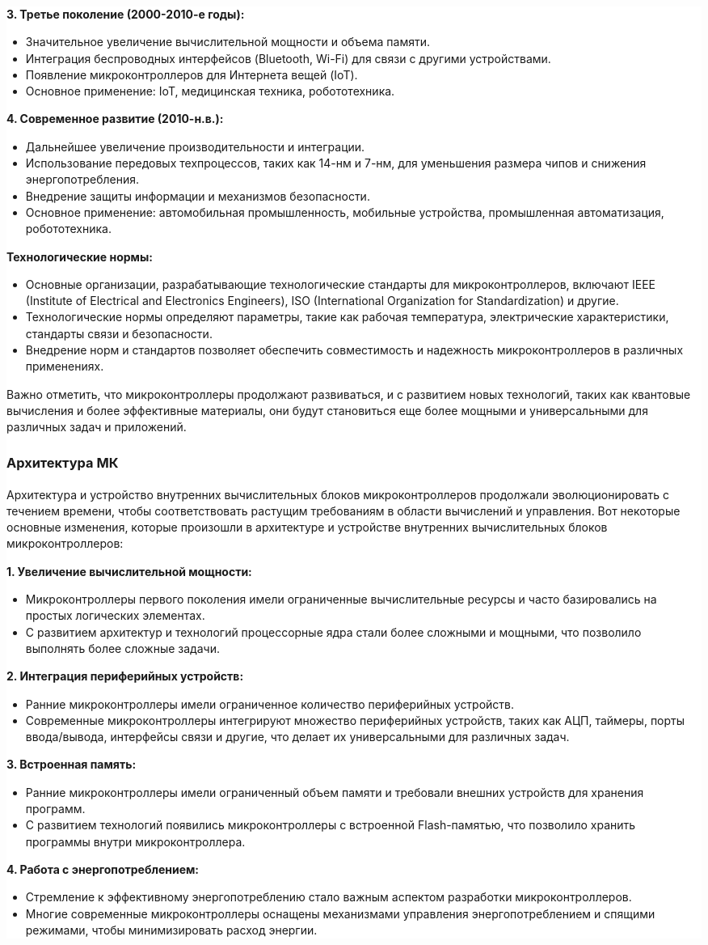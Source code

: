 **3. Третье поколение (2000-2010-е годы):**
   - Значительное увеличение вычислительной мощности и объема памяти.
   - Интеграция беспроводных интерфейсов (Bluetooth, Wi-Fi) для связи с другими устройствами.
   - Появление микроконтроллеров для Интернета вещей (IoT).
   - Основное применение: IoT, медицинская техника, робототехника.

**4. Современное развитие (2010-н.в.):**
   - Дальнейшее увеличение производительности и интеграции.
   - Использование передовых техпроцессов, таких как 14-нм и 7-нм, для уменьшения размера чипов и снижения энергопотребления.
   - Внедрение защиты информации и механизмов безопасности.
   - Основное применение: автомобильная промышленность, мобильные устройства, промышленная автоматизация, робототехника.

**Технологические нормы:**
   - Основные организации, разрабатывающие технологические стандарты для микроконтроллеров, включают IEEE (Institute of Electrical and Electronics Engineers), ISO (International Organization for Standardization) и другие.
   - Технологические нормы определяют параметры, такие как рабочая температура, электрические характеристики, стандарты связи и безопасности.
   - Внедрение норм и стандартов позволяет обеспечить совместимость и надежность микроконтроллеров в различных применениях.

Важно отметить, что микроконтроллеры продолжают развиваться, и с развитием новых технологий, таких как квантовые вычисления и более эффективные материалы, они будут становиться еще более мощными и универсальными для различных задач и приложений.

### Архитектура МК

Архитектура и устройство внутренних вычислительных блоков микроконтроллеров продолжали эволюционировать с течением времени, чтобы соответствовать растущим требованиям в области вычислений и управления. Вот некоторые основные изменения, которые произошли в архитектуре и устройстве внутренних вычислительных блоков микроконтроллеров:

**1. Увеличение вычислительной мощности:**
   - Микроконтроллеры первого поколения имели ограниченные вычислительные ресурсы и часто базировались на простых логических элементах.
   - С развитием архитектур и технологий процессорные ядра стали более сложными и мощными, что позволило выполнять более сложные задачи.

**2. Интеграция периферийных устройств:**
   - Ранние микроконтроллеры имели ограниченное количество периферийных устройств.
   - Современные микроконтроллеры интегрируют множество периферийных устройств, таких как АЦП, таймеры, порты ввода/вывода, интерфейсы связи и другие, что делает их универсальными для различных задач.

**3. Встроенная память:**
   - Ранние микроконтроллеры имели ограниченный объем памяти и требовали внешних устройств для хранения программ.
   - С развитием технологий появились микроконтроллеры с встроенной Flash-памятью, что позволило хранить программы внутри микроконтроллера.

**4. Работа с энергопотреблением:**
   - Стремление к эффективному энергопотреблению стало важным аспектом разработки микроконтроллеров.
   - Многие современные микроконтроллеры оснащены механизмами управления энергопотреблением и спящими режимами, чтобы минимизировать расход энергии.

